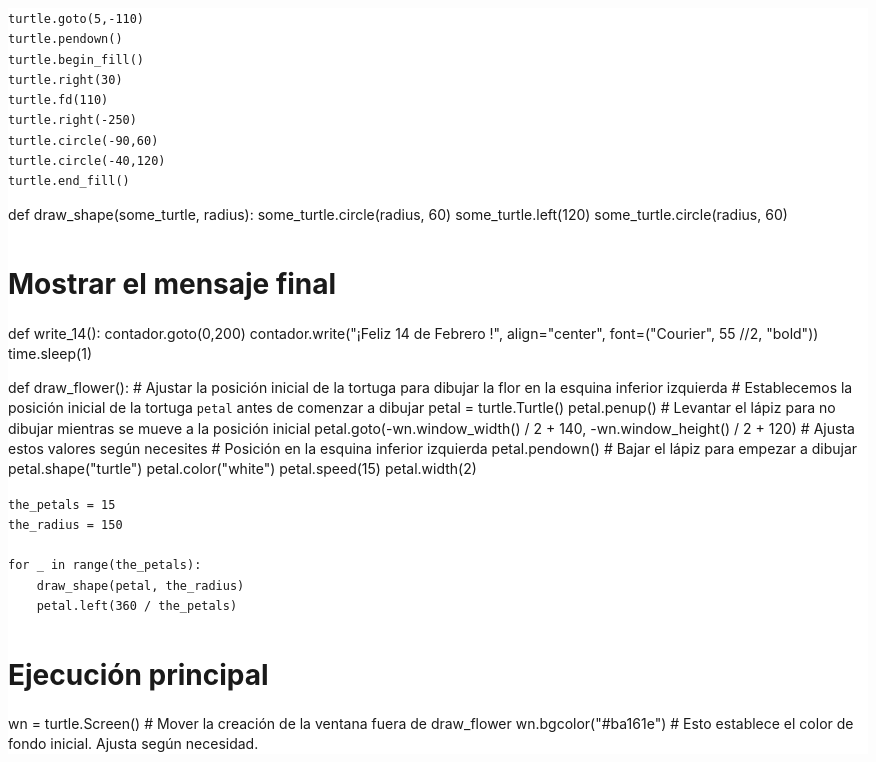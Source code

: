     turtle.goto(5,-110)
    turtle.pendown()
    turtle.begin_fill()
    turtle.right(30)
    turtle.fd(110)
    turtle.right(-250)
    turtle.circle(-90,60)
    turtle.circle(-40,120)
    turtle.end_fill()


def draw_shape(some_turtle, radius):
    some_turtle.circle(radius, 60)
    some_turtle.left(120)
    some_turtle.circle(radius, 60)

# Mostrar el mensaje final
def write_14():
    contador.goto(0,200)
    contador.write("¡Feliz 14 de Febrero !", align="center", font=("Courier", 55 //2, "bold"))
    time.sleep(1)

def draw_flower():
    # Ajustar la posición inicial de la tortuga para dibujar la flor en la esquina inferior izquierda
    # Establecemos la posición inicial de la tortuga `petal` antes de comenzar a dibujar
    petal = turtle.Turtle()
    petal.penup()  # Levantar el lápiz para no dibujar mientras se mueve a la posición inicial
    petal.goto(-wn.window_width() / 2 + 140, -wn.window_height() / 2 + 120)  # Ajusta estos valores según necesites # Posición en la esquina inferior izquierda
    petal.pendown()  # Bajar el lápiz para empezar a dibujar
    petal.shape("turtle")
    petal.color("white")
    petal.speed(15)
    petal.width(2)

    the_petals = 15
    the_radius = 150

    for _ in range(the_petals):
        draw_shape(petal, the_radius)
        petal.left(360 / the_petals)

    
# Ejecución principal
wn = turtle.Screen()  # Mover la creación de la ventana fuera de draw_flower
wn.bgcolor("#ba161e")  # Esto establece el color de fondo inicial. Ajusta según necesidad.
